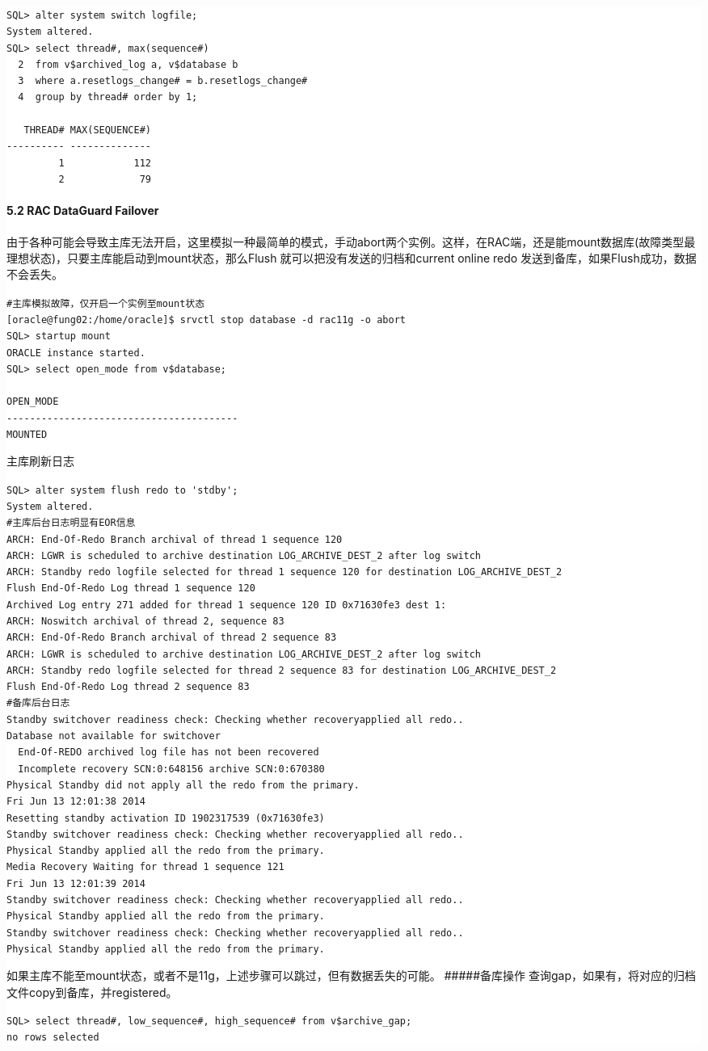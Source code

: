 ```
SQL> alter system switch logfile;
System altered.
SQL> select thread#, max(sequence#)
  2  from v$archived_log a, v$database b
  3  where a.resetlogs_change# = b.resetlogs_change#
  4  group by thread# order by 1;

   THREAD# MAX(SEQUENCE#)
---------- --------------
         1            112
         2             79
```
#### 5.2 RAC DataGuard Failover
由于各种可能会导致主库无法开启，这里模拟一种最简单的模式，手动abort两个实例。这样，在RAC端，还是能mount数据库(故障类型最理想状态)，只要主库能启动到mount状态，那么Flush 就可以把没有发送的归档和current online redo 发送到备库，如果Flush成功，数据不会丢失。
```
#主库模拟故障，仅开启一个实例至mount状态
[oracle@fung02:/home/oracle]$ srvctl stop database -d rac11g -o abort
SQL> startup mount
ORACLE instance started.
SQL> select open_mode from v$database;

OPEN_MODE
----------------------------------------
MOUNTED
```
主库刷新日志
```
SQL> alter system flush redo to 'stdby';
System altered.
#主库后台日志明显有EOR信息
ARCH: End-Of-Redo Branch archival of thread 1 sequence 120
ARCH: LGWR is scheduled to archive destination LOG_ARCHIVE_DEST_2 after log switch
ARCH: Standby redo logfile selected for thread 1 sequence 120 for destination LOG_ARCHIVE_DEST_2
Flush End-Of-Redo Log thread 1 sequence 120
Archived Log entry 271 added for thread 1 sequence 120 ID 0x71630fe3 dest 1:
ARCH: Noswitch archival of thread 2, sequence 83
ARCH: End-Of-Redo Branch archival of thread 2 sequence 83
ARCH: LGWR is scheduled to archive destination LOG_ARCHIVE_DEST_2 after log switch
ARCH: Standby redo logfile selected for thread 2 sequence 83 for destination LOG_ARCHIVE_DEST_2
Flush End-Of-Redo Log thread 2 sequence 83
#备库后台日志
Standby switchover readiness check: Checking whether recoveryapplied all redo..
Database not available for switchover
  End-Of-REDO archived log file has not been recovered
  Incomplete recovery SCN:0:648156 archive SCN:0:670380
Physical Standby did not apply all the redo from the primary.
Fri Jun 13 12:01:38 2014
Resetting standby activation ID 1902317539 (0x71630fe3)
Standby switchover readiness check: Checking whether recoveryapplied all redo..
Physical Standby applied all the redo from the primary.
Media Recovery Waiting for thread 1 sequence 121
Fri Jun 13 12:01:39 2014
Standby switchover readiness check: Checking whether recoveryapplied all redo..
Physical Standby applied all the redo from the primary.
Standby switchover readiness check: Checking whether recoveryapplied all redo..
Physical Standby applied all the redo from the primary.
```
如果主库不能至mount状态，或者不是11g，上述步骤可以跳过，但有数据丢失的可能。
#####备库操作
查询gap，如果有，将对应的归档文件copy到备库，并registered。
```
SQL> select thread#, low_sequence#, high_sequence# from v$archive_gap;
no rows selected
```